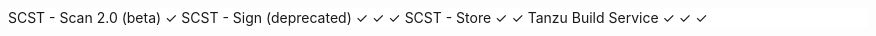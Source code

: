    </td>
  </tr>
  <tr>
   <td>SCST - Scan 2.0 (beta)
  </td>
   <td>
   </td>
   <td>
   </td>
   <td>
   </td>
   <td>
   </td>
   <td>
   </td>
   <td>&check;
   </td>
  </tr>
  <tr>
   <td>SCST - Sign (deprecated)
   </td>
   <td>&check;
   </td>
   <td>&check;
   </td>
   <td>
   </td>
   <td>&check;
   </td>
   <td>
   </td>
   <td>
   </td>
  </tr>
  <tr>
   <td>SCST - Store
   </td>
   <td>&check;
   </td>
   <td>
   </td>
   <td>
   </td>
   <td>
   </td>
   <td>&check;
   </td>
   <td>
   </td>
  </tr>
  <tr>
   <td>Tanzu Build Service
   </td>
   <td>&check;
   </td>
   <td>&check;
   </td>
   <td>&check;
   </td>
   <td>
   </td>
   <td>
   </td>
   <td>